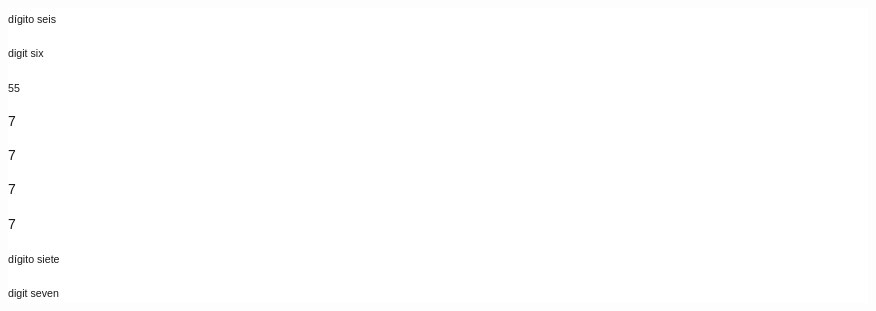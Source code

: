 <td style="border: none; padding: 0cm" width="186">

<font face="Liberation Sans, sans-serif"><font style="font-size: 8pt" size="1">dígito seis</font></font>

</td>

<td style="border: none; padding: 0cm" width="186">

<font face="Liberation Sans, sans-serif"><font style="font-size: 8pt" size="1">digit six</font></font>

</td>

</tr>

<tr>

<td style="border: none; padding: 0cm" width="68">

<font face="Liberation Sans, sans-serif"><font style="font-size: 8pt" size="1">55</font></font>

</td>

<td style="border: none; padding: 0cm" width="49">

<font face="Liberation Sans, sans-serif">7</font>

</td>

<td style="border: none; padding: 0cm" width="49">

<font face="Liberation Sans, sans-serif">7</font>

</td>

<td style="border: none; padding: 0cm" width="49">

<font face="Liberation Sans, sans-serif">7</font>

</td>

<td style="border: none; padding: 0cm" width="49">

<font face="Liberation Sans, sans-serif">7</font>

</td>

<td style="border: none; padding: 0cm" width="186">

<font face="Liberation Sans, sans-serif"><font style="font-size: 8pt" size="1">dígito siete</font></font>

</td>

<td style="border: none; padding: 0cm" width="186">

<font face="Liberation Sans, sans-serif"><font style="font-size: 8pt" size="1">digit seven</font></font>

</td>

</tr>

<tr>
